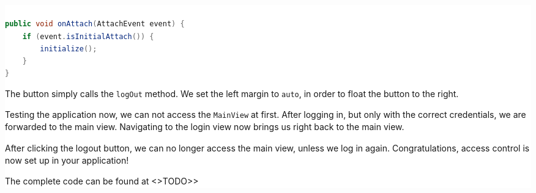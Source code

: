 ```java

public void onAttach(AttachEvent event) {
    if (event.isInitialAttach()) {
        initialize();
    }
}
```

The button simply calls the `logOut` method. We set the left margin to `auto`, in order to float the button to the right.

Testing the application now, we can not access the `MainView` at first. After logging in, but only with the correct credentials, we are forwarded to the main view. Navigating to the login view now brings us right back to the main view.

After clicking the logout button, we can no longer access the main view, unless we log in again. Congratulations, access control is now set up in your application!

The complete code can be found at <>TODO>>
